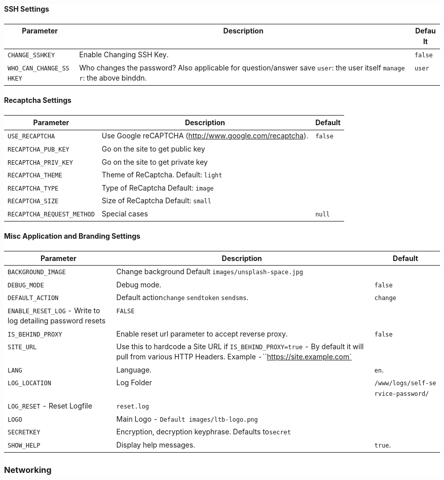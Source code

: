 #### SSH Settings

| Parameter               | Description                                                                                                              | Default |
| ----------------------- | ------------------------------------------------------------------------------------------------------------------------ | ------- |
| `CHANGE_SSHKEY`         | Enable Changing SSH Key.                                                                                                 | `false` |
| `WHO_CAN_CHANGE_SSHKEY` | Who changes the password?  Also applicable for question/answer save `user`: the user itself `manager`: the above binddn. | `user`  |

#### Recaptcha Settings

| Parameter                  | Description                                             | Default |
| -------------------------- | ------------------------------------------------------- | ------- |
| `USE_RECAPTCHA`            | Use Google reCAPTCHA (http://www.google.com/recaptcha). | `false` |
| `RECAPTCHA_PUB_KEY`        | Go on the site to get public key                        |
| `RECAPTCHA_PRIV_KEY`       | Go on the site to get private key                       |
| `RECAPTCHA_THEME`          | Theme of ReCaptcha. Default: `light`                    |
| `RECAPTCHA_TYPE`           | Type of ReCaptcha Default: `image`                      |
| `RECAPTCHA_SIZE`           | Size of ReCaptcha Default: `small`                      |
| `RECAPTCHA_REQUEST_METHOD` | Special cases                                           | `null`  |

#### Misc Application and Branding Settings

| Parameter                                                   | Description                                                                                                                                         | Default                            |
| ----------------------------------------------------------- | --------------------------------------------------------------------------------------------------------------------------------------------------- | ---------------------------------- |
| `BACKGROUND_IMAGE`                                          | Change background Default `images/unsplash-space.jpg`                                                                                               |
| `DEBUG_MODE`                                                | Debug mode.                                                                                                                                         | `false`                            |
| `DEFAULT_ACTION`                                            | Default action`change` `sendtoken` `sendsms`.                                                                                                       | `change`                           |
| `ENABLE_RESET_LOG` - Write to log detailing password resets | `FALSE`                                                                                                                                             |
| `IS_BEHIND_PROXY`                                           | Enable reset url parameter to accept reverse proxy.                                                                                                 | `false`                            |
| `SITE_URL`                                                  | Use this to hardcode a Site URL if `IS_BEHIND_PROXY=true` - By default it will pull from various HTTP Headers. Example -``https://site.example.com` |
| `LANG`                                                      | Language.                                                                                                                                           | `en`.                              |
| `LOG_LOCATION`                                              | Log Folder                                                                                                                                          | `/www/logs/self-service-password/` |
| `LOG_RESET` - Reset Logfile                                 | `reset.log`                                                                                                                                         |
| `LOGO`                                                      | Main Logo - `Default images/ltb-logo.png`                                                                                                           |
| `SECRETKEY`                                                 | Encryption, decryption keyphrase. Defaults to`secret`                                                                                               |
| `SHOW_HELP`                                                 | Display help messages.                                                                                                                              | `true`.                            |


### Networking
